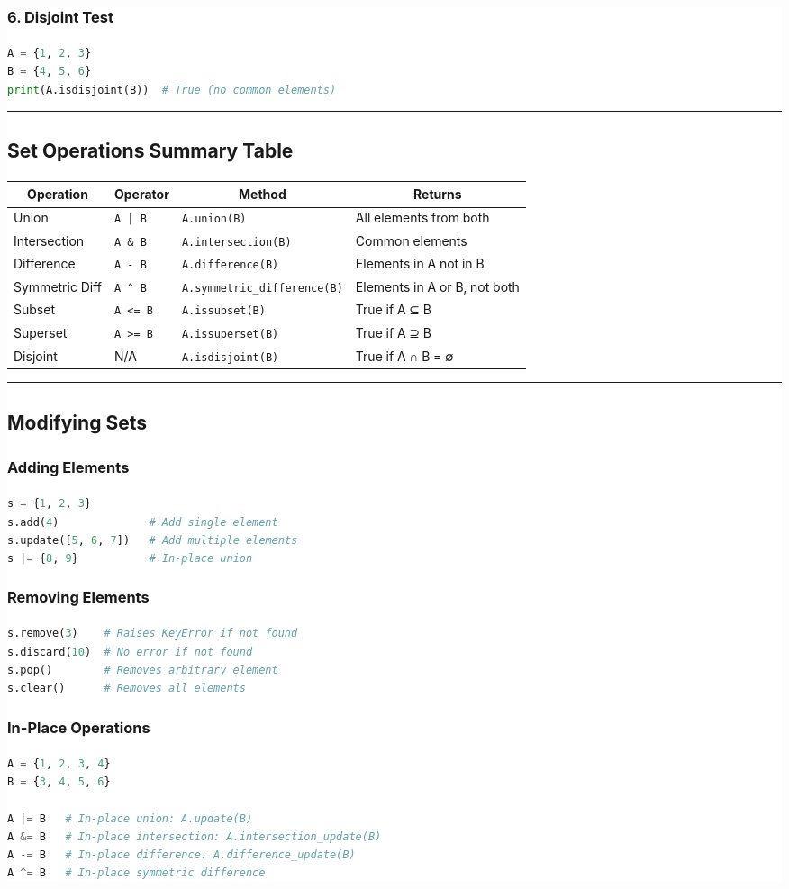 ### **6. Disjoint Test**
```python
A = {1, 2, 3}
B = {4, 5, 6}
print(A.isdisjoint(B))  # True (no common elements)
```

***

## **Set Operations Summary Table**

| Operation | Operator | Method | Returns |
|-----------|----------|--------|---------|
| Union | `A \| B` | `A.union(B)` | All elements from both |
| Intersection | `A & B` | `A.intersection(B)` | Common elements |
| Difference | `A - B` | `A.difference(B)` | Elements in A not in B |
| Symmetric Diff | `A ^ B` | `A.symmetric_difference(B)` | Elements in A or B, not both |
| Subset | `A <= B` | `A.issubset(B)` | True if A ⊆ B |
| Superset | `A >= B` | `A.issuperset(B)` | True if A ⊇ B |
| Disjoint | N/A | `A.isdisjoint(B)` | True if A ∩ B = ∅ |

***

## **Modifying Sets**

### **Adding Elements**
```python
s = {1, 2, 3}
s.add(4)              # Add single element
s.update([5, 6, 7])   # Add multiple elements
s |= {8, 9}           # In-place union
```

### **Removing Elements**
```python
s.remove(3)    # Raises KeyError if not found
s.discard(10)  # No error if not found
s.pop()        # Removes arbitrary element
s.clear()      # Removes all elements
```

### **In-Place Operations**
```python
A = {1, 2, 3, 4}
B = {3, 4, 5, 6}

A |= B   # In-place union: A.update(B)
A &= B   # In-place intersection: A.intersection_update(B)
A -= B   # In-place difference: A.difference_update(B)
A ^= B   # In-place symmetric difference
```
